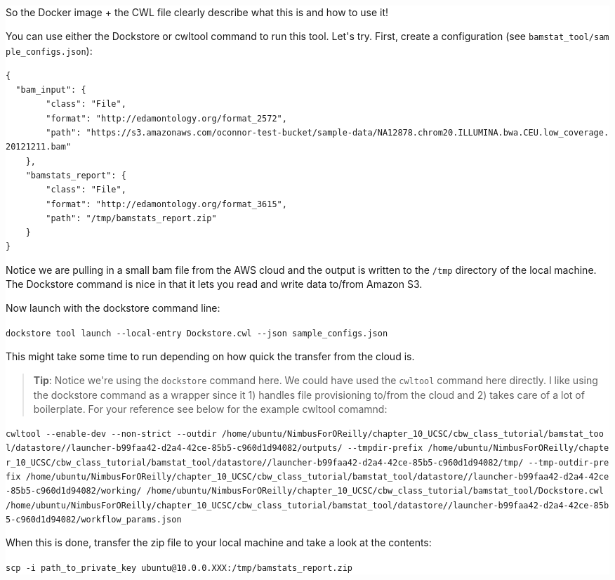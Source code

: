 So the Docker image + the CWL file clearly describe what this is and how
to use it!

You can use either the Dockstore or cwltool command to run this tool.  Let's
try.  First, create a configuration (see `bamstat_tool/sample_configs.json`):

```
{
  "bam_input": {
        "class": "File",
        "format": "http://edamontology.org/format_2572",
        "path": "https://s3.amazonaws.com/oconnor-test-bucket/sample-data/NA12878.chrom20.ILLUMINA.bwa.CEU.low_coverage.20121211.bam"
    },
    "bamstats_report": {
        "class": "File",
        "format": "http://edamontology.org/format_3615",
        "path": "/tmp/bamstats_report.zip"
    }
}
```

Notice we are pulling in a small bam file from the AWS cloud and the output
is written to the `/tmp` directory of the local machine.  The Dockstore
command is nice in that it lets you read and write data to/from Amazon S3.

Now launch with the dockstore command line:

```
dockstore tool launch --local-entry Dockstore.cwl --json sample_configs.json
```

This might take some time to run depending on how quick the transfer from the
cloud is.

> **Tip**: Notice we're using the `dockstore` command here.  We could have used the `cwltool` command here directly.  I like using the dockstore command as a wrapper since it 1) handles file provisioning to/from the cloud and 2) takes care of a lot of boilerplate.  For your reference see below for the example cwltool comamnd:

```
cwltool --enable-dev --non-strict --outdir /home/ubuntu/NimbusForOReilly/chapter_10_UCSC/cbw_class_tutorial/bamstat_tool/datastore//launcher-b99faa42-d2a4-42ce-85b5-c960d1d94082/outputs/ --tmpdir-prefix /home/ubuntu/NimbusForOReilly/chapter_10_UCSC/cbw_class_tutorial/bamstat_tool/datastore//launcher-b99faa42-d2a4-42ce-85b5-c960d1d94082/tmp/ --tmp-outdir-prefix /home/ubuntu/NimbusForOReilly/chapter_10_UCSC/cbw_class_tutorial/bamstat_tool/datastore//launcher-b99faa42-d2a4-42ce-85b5-c960d1d94082/working/ /home/ubuntu/NimbusForOReilly/chapter_10_UCSC/cbw_class_tutorial/bamstat_tool/Dockstore.cwl /home/ubuntu/NimbusForOReilly/chapter_10_UCSC/cbw_class_tutorial/bamstat_tool/datastore//launcher-b99faa42-d2a4-42ce-85b5-c960d1d94082/workflow_params.json
```

When this is done, transfer the zip file to your local machine and take a look
at the contents:

```
scp -i path_to_private_key ubuntu@10.0.0.XXX:/tmp/bamstats_report.zip
```
